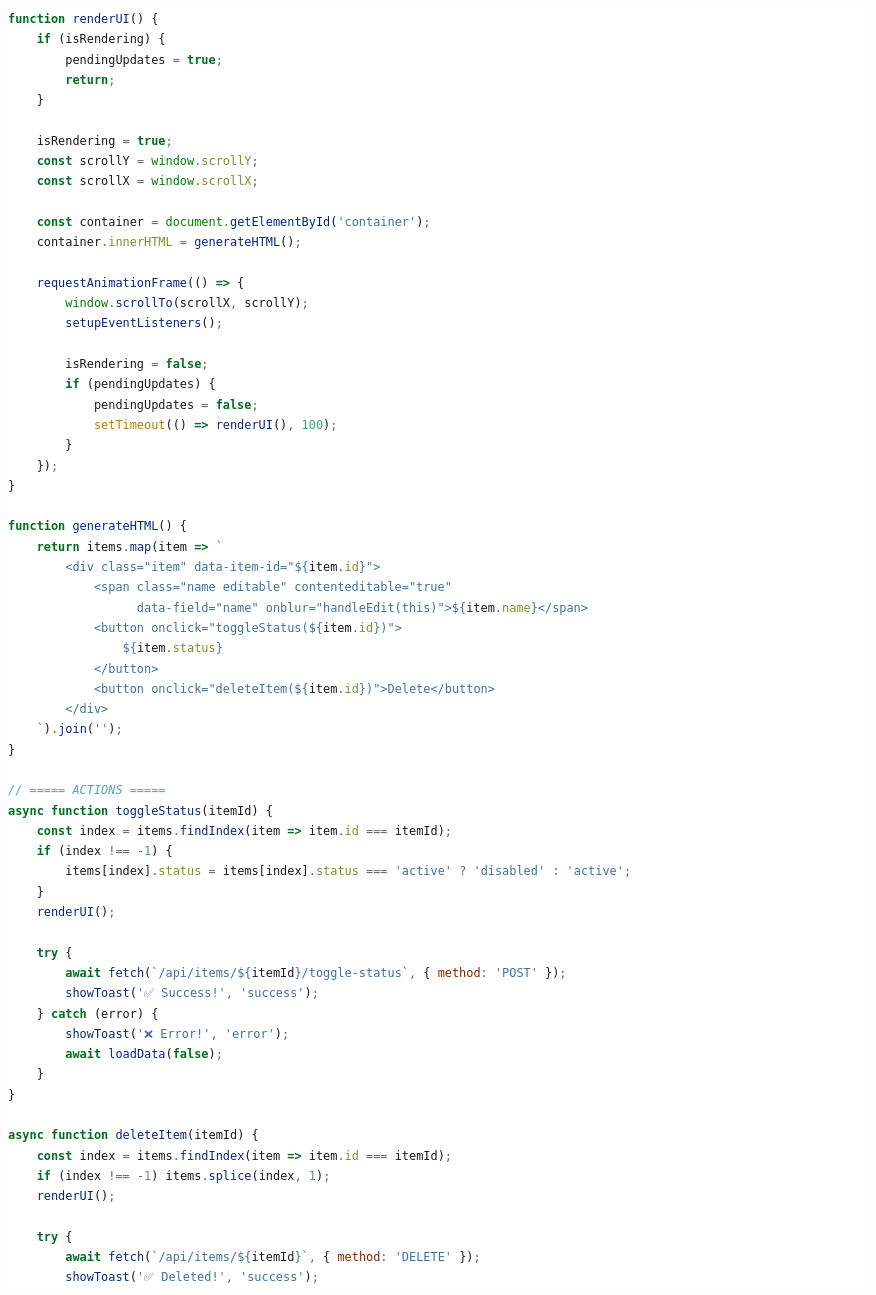 ```javascript
function renderUI() {
    if (isRendering) {
        pendingUpdates = true;
        return;
    }
    
    isRendering = true;
    const scrollY = window.scrollY;
    const scrollX = window.scrollX;
    
    const container = document.getElementById('container');
    container.innerHTML = generateHTML();
    
    requestAnimationFrame(() => {
        window.scrollTo(scrollX, scrollY);
        setupEventListeners();
        
        isRendering = false;
        if (pendingUpdates) {
            pendingUpdates = false;
            setTimeout(() => renderUI(), 100);
        }
    });
}

function generateHTML() {
    return items.map(item => `
        <div class="item" data-item-id="${item.id}">
            <span class="name editable" contenteditable="true" 
                  data-field="name" onblur="handleEdit(this)">${item.name}</span>
            <button onclick="toggleStatus(${item.id})">
                ${item.status}
            </button>
            <button onclick="deleteItem(${item.id})">Delete</button>
        </div>
    `).join('');
}

// ===== ACTIONS =====
async function toggleStatus(itemId) {
    const index = items.findIndex(item => item.id === itemId);
    if (index !== -1) {
        items[index].status = items[index].status === 'active' ? 'disabled' : 'active';
    }
    renderUI();
    
    try {
        await fetch(`/api/items/${itemId}/toggle-status`, { method: 'POST' });
        showToast('✅ Success!', 'success');
    } catch (error) {
        showToast('❌ Error!', 'error');
        await loadData(false);
    }
}

async function deleteItem(itemId) {
    const index = items.findIndex(item => item.id === itemId);
    if (index !== -1) items.splice(index, 1);
    renderUI();
    
    try {
        await fetch(`/api/items/${itemId}`, { method: 'DELETE' });
        showToast('✅ Deleted!', 'success');
```